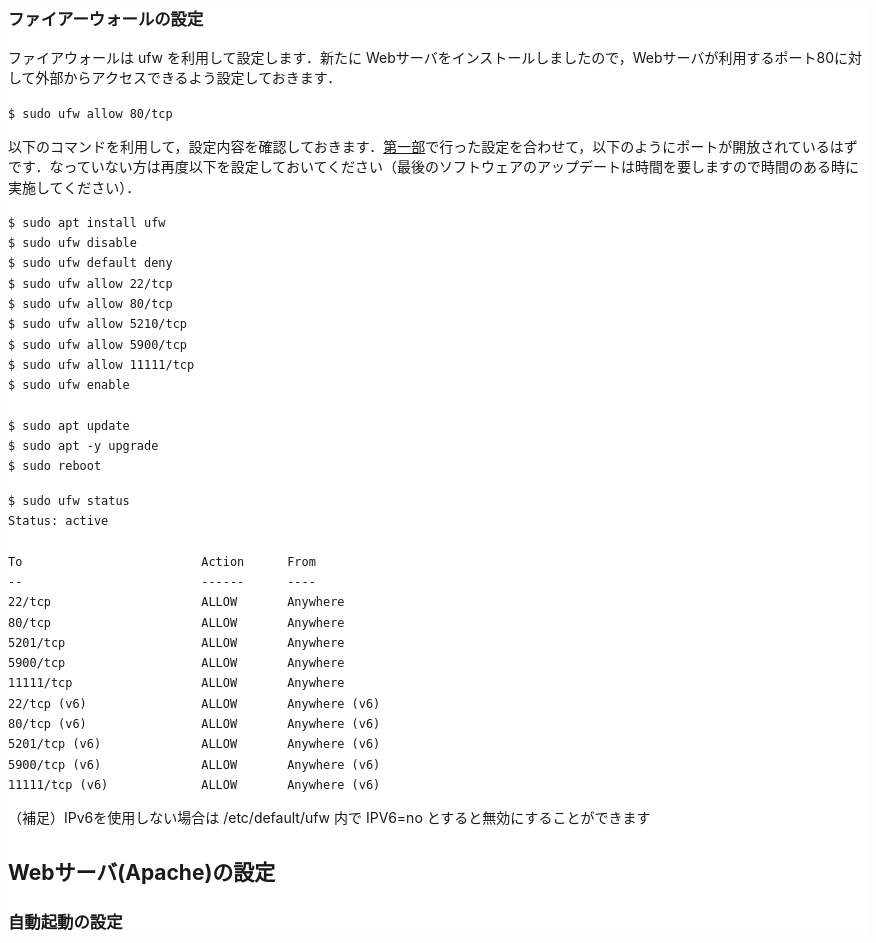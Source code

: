 ### ファイアーウォールの設定

ファイアウォールは ufw を利用して設定します．新たに Webサーバをインストールしましたので，Webサーバが利用するポート80に対して外部からアクセスできるよう設定しておきます．

```
$ sudo ufw allow 80/tcp

```

以下のコマンドを利用して，設定内容を確認しておきます．[第一部](https://exp1.inf.shizuoka.ac.jp/RaspberryPi%E3%81%AE%E3%82%BB%E3%83%83%E3%83%88%E3%82%A2%E3%83%83%E3%83%97 "RaspberryPiのセットアップ")で行った設定を合わせて，以下のようにポートが開放されているはずです．なっていない方は再度以下を設定しておいてください（最後のソフトウェアのアップデートは時間を要しますので時間のある時に実施してください）．

```
$ sudo apt install ufw
$ sudo ufw disable
$ sudo ufw default deny
$ sudo ufw allow 22/tcp
$ sudo ufw allow 80/tcp
$ sudo ufw allow 5210/tcp
$ sudo ufw allow 5900/tcp
$ sudo ufw allow 11111/tcp
$ sudo ufw enable

$ sudo apt update
$ sudo apt -y upgrade
$ sudo reboot

```

```
$ sudo ufw status
Status: active

To                         Action      From
--                         ------      ----
22/tcp                     ALLOW       Anywhere
80/tcp                     ALLOW       Anywhere
5201/tcp                   ALLOW       Anywhere
5900/tcp                   ALLOW       Anywhere
11111/tcp                  ALLOW       Anywhere
22/tcp (v6)                ALLOW       Anywhere (v6)
80/tcp (v6)                ALLOW       Anywhere (v6)
5201/tcp (v6)              ALLOW       Anywhere (v6)
5900/tcp (v6)              ALLOW       Anywhere (v6)
11111/tcp (v6)             ALLOW       Anywhere (v6)

```

（補足）IPv6を使用しない場合は /etc/default/ufw 内で IPV6=no とすると無効にすることができます

## Webサーバ(Apache)の設定

### 自動起動の設定
